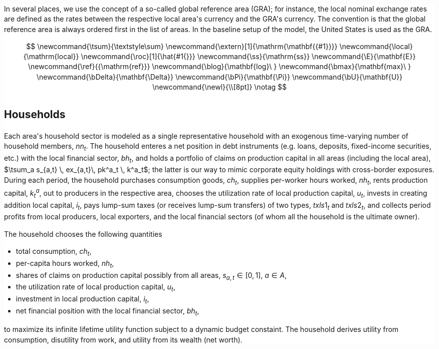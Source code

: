 In several places, we use the concept of a so-called global reference area
(GRA); for instance, the local nominal exchange rates are defined as the
rates between the respective local area's currency and the GRA's currency.
The convention is that the global reference area is always ordered first in
the list of areas. In the baseline setup of the model, the United States is
used as the GRA.


$$
\newcommand{\tsum}{\textstyle\sum}
\newcommand{\extern}[1]{\mathrm{\mathbf{{#1}}}}
\newcommand{\local}{\mathrm{local}}
\newcommand{\roc}[1]{\hat{#1{}}}
\newcommand{\ss}{\mathrm{ss}}
\newcommand{\E}{\mathbf{E}}
\newcommand{\ref}{{\mathrm{ref}}}
\newcommand{\blog}{\mathbf{log}\ }
\newcommand{\bmax}{\mathbf{max}\ }
\newcommand{\bDelta}{\mathbf{\Delta}}
\newcommand{\bPi}{\mathbf{\Pi}}
\newcommand{\bU}{\mathbf{U}}
\newcommand{\newl}{\\[8pt]}
\notag
$$

## Households

Each area's household sector is modeled as a single representative
household with an exogenous time-varying number of household members,
$nn_t$. The household enteres a net position in debt instruments (e.g.
loans, deposits, fixed-income securities, etc.) with the local financial
sector, $bh_t$, and holds a portfolio of claims on production capital in
all areas (including the local area), $\tsum_a s_{a,t} \, ex_{a,t}\, pk^a_t
\, k^a_t$; the latter is our way to mimic corporate equity holdings with
cross-border exposures. During each period, the household purchases
consumption goods, $ch_t$, supplies per-worker hours worked, $nh_t$, rents
production capital, $k^a_t$, out to producers in the respective area,
chooses the utilization rate of local production capital, $u_t$, invests in
creating addition local capital, $i_t$, pays lump-sum taxes (or receives
lump-sum transfers) of two types, $txls1_t$ and $txls2_t$, and collects
period profits from local producers, local exporters, and the local
financial sectors (of whom all the household is the ultimate owner). 

The household chooses the following quantities

* total consumption, $ch_t$,
* per-capita hours worked, $nh_t$,
* shares of claims on production capital possibly from all areas, $s_{a,t}\in[0,\,1]$, $a\in A$,
* the utilization rate of local production capital, $u_t$,
* investment in local production capital, $i_t$,
* net financial position with the local financial sector, $bh_t$,

to maximize its infinite lifetime utility function subject to a dynamic
budget constaint. The household derives utility from consumption,
disutility from work, and utility from its wealth (net worth).
